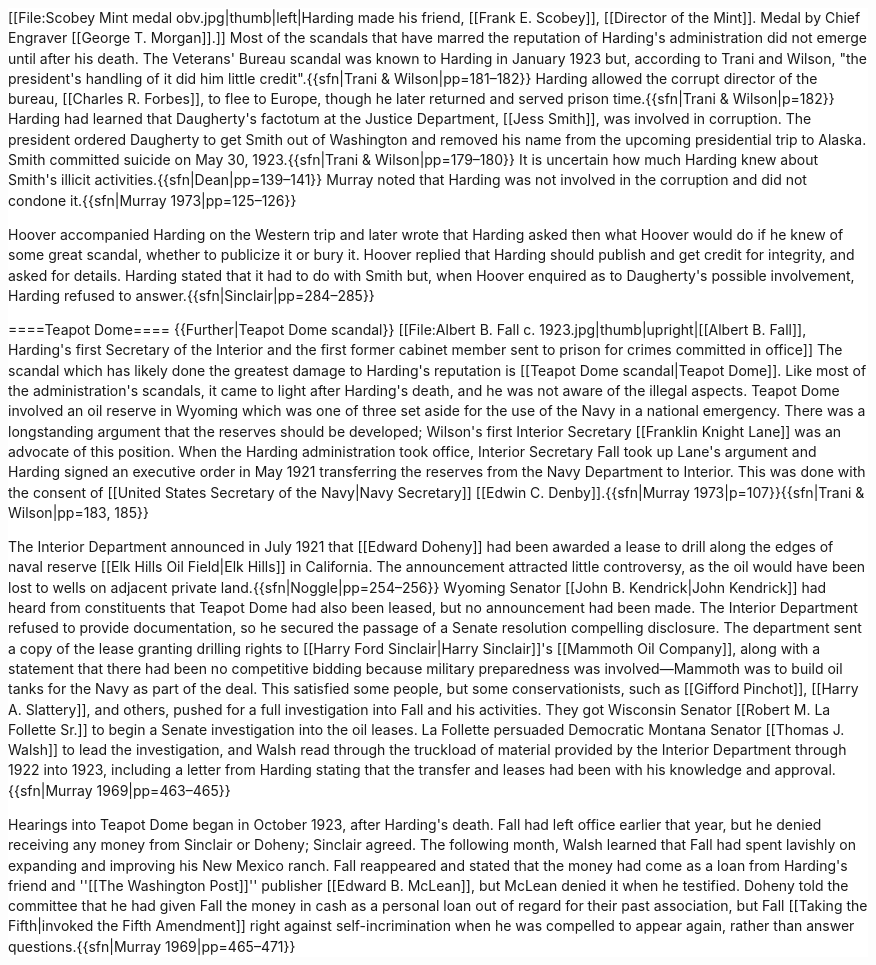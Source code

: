 [[File:Scobey Mint medal obv.jpg|thumb|left|Harding made his friend, [[Frank E. Scobey]], [[Director of the Mint]]. Medal by Chief Engraver [[George T. Morgan]].]]
Most of the scandals that have marred the reputation of Harding's administration did not emerge until after his death. The Veterans' Bureau scandal was known to Harding in January 1923 but, according to Trani and Wilson, "the president's handling of it did him little credit".{{sfn|Trani & Wilson|pp=181–182}} Harding allowed the corrupt director of the bureau, [[Charles R. Forbes]], to flee to Europe, though he later returned and served prison time.{{sfn|Trani & Wilson|p=182}} Harding had learned that Daugherty's factotum at the Justice Department, [[Jess Smith]], was involved in corruption. The president ordered Daugherty to get Smith out of Washington and removed his name from the upcoming presidential trip to Alaska. Smith committed suicide on May 30, 1923.{{sfn|Trani & Wilson|pp=179–180}} It is uncertain how much Harding knew about Smith's illicit activities.{{sfn|Dean|pp=139–141}} Murray noted that Harding was not involved in the corruption and did not condone it.{{sfn|Murray 1973|pp=125–126}}

Hoover accompanied Harding on the Western trip and later wrote that Harding asked then what Hoover would do if he knew of some great scandal, whether to publicize it or bury it. Hoover replied that Harding should publish and get credit for integrity, and asked for details. Harding stated that it had to do with Smith but, when Hoover enquired as to Daugherty's possible involvement, Harding refused to answer.{{sfn|Sinclair|pp=284–285}}

====Teapot Dome====
{{Further|Teapot Dome scandal}}
[[File:Albert B. Fall c. 1923.jpg|thumb|upright|[[Albert B. Fall]], Harding's first Secretary of the Interior and the first former cabinet member sent to prison for crimes committed in office]]
The scandal which has likely done the greatest damage to Harding's reputation is [[Teapot Dome scandal|Teapot Dome]]. Like most of the administration's scandals, it came to light after Harding's death, and he was not aware of the illegal aspects. Teapot Dome involved an oil reserve in Wyoming which was one of three set aside for the use of the Navy in a national emergency. There was a longstanding argument that the reserves should be developed; Wilson's first Interior Secretary [[Franklin Knight Lane]] was an advocate of this position. When the Harding administration took office, Interior Secretary Fall took up Lane's argument and Harding signed an executive order in May 1921 transferring the reserves from the Navy Department to Interior. This was done with the consent of [[United States Secretary of the Navy|Navy Secretary]] [[Edwin C. Denby]].{{sfn|Murray 1973|p=107}}{{sfn|Trani & Wilson|pp=183, 185}}

The Interior Department announced in July 1921 that [[Edward Doheny]] had been awarded a lease to drill along the edges of naval reserve [[Elk Hills Oil Field|Elk Hills]] in California. The announcement attracted little controversy, as the oil would have been lost to wells on adjacent private land.{{sfn|Noggle|pp=254–256}} Wyoming Senator [[John B. Kendrick|John Kendrick]] had heard from constituents that Teapot Dome had also been leased, but no announcement had been made. The Interior Department refused to provide documentation, so he secured the passage of a Senate resolution compelling disclosure. The department sent a copy of the lease granting drilling rights to [[Harry Ford Sinclair|Harry Sinclair]]'s [[Mammoth Oil Company]], along with a statement that there had been no competitive bidding because military preparedness was involved—Mammoth was to build oil tanks for the Navy as part of the deal. This satisfied some people, but some conservationists, such as [[Gifford Pinchot]], [[Harry A. Slattery]], and others, pushed for a full investigation into Fall and his activities. They got Wisconsin Senator [[Robert M. La Follette Sr.]] to begin a Senate investigation into the oil leases. La Follette persuaded Democratic Montana Senator [[Thomas J. Walsh]] to lead the investigation, and Walsh read through the truckload of material provided by the Interior Department through 1922 into 1923, including a letter from Harding stating that the transfer and leases had been with his knowledge and approval.{{sfn|Murray 1969|pp=463–465}}

Hearings into Teapot Dome began in October 1923, after Harding's death. Fall had left office earlier that year, but he denied receiving any money from Sinclair or Doheny; Sinclair agreed. The following month, Walsh learned that Fall had spent lavishly on expanding and improving his New Mexico ranch. Fall reappeared and stated that the money had come as a loan from Harding's friend and ''[[The Washington Post]]'' publisher [[Edward B. McLean]], but McLean denied it when he testified. Doheny told the committee that he had given Fall the money in cash as a personal loan out of regard for their past association, but Fall [[Taking the Fifth|invoked the Fifth Amendment]] right against self-incrimination when he was compelled to appear again, rather than answer questions.{{sfn|Murray 1969|pp=465–471}}
